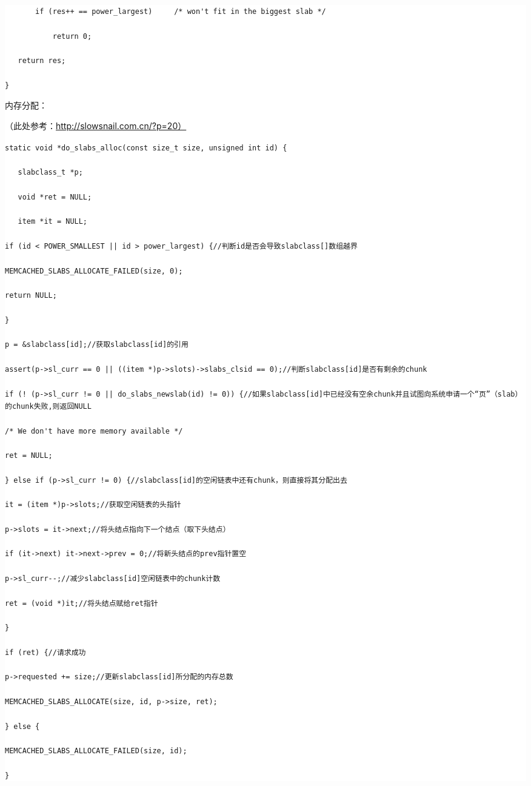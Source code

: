 ```
       if (res++ == power_largest)     /* won't fit in the biggest slab */

           return 0;

   return res;

}
```
内存分配：

（此处参考：http://slowsnail.com.cn/?p=20）
```
static void *do_slabs_alloc(const size_t size, unsigned int id) {

   slabclass_t *p;

   void *ret = NULL;

   item *it = NULL;

if (id < POWER_SMALLEST || id > power_largest) {//判断id是否会导致slabclass[]数组越界

MEMCACHED_SLABS_ALLOCATE_FAILED(size, 0);

return NULL;

}

p = &slabclass[id];//获取slabclass[id]的引用

assert(p->sl_curr == 0 || ((item *)p->slots)->slabs_clsid == 0);//判断slabclass[id]是否有剩余的chunk

if (! (p->sl_curr != 0 || do_slabs_newslab(id) != 0)) {//如果slabclass[id]中已经没有空余chunk并且试图向系统申请一个“页”（slab）的chunk失败,则返回NULL

/* We don't have more memory available */

ret = NULL;

} else if (p->sl_curr != 0) {//slabclass[id]的空闲链表中还有chunk，则直接将其分配出去

it = (item *)p->slots;//获取空闲链表的头指针

p->slots = it->next;//将头结点指向下一个结点（取下头结点）

if (it->next) it->next->prev = 0;//将新头结点的prev指针置空

p->sl_curr--;//减少slabclass[id]空闲链表中的chunk计数

ret = (void *)it;//将头结点赋给ret指针

}

if (ret) {//请求成功

p->requested += size;//更新slabclass[id]所分配的内存总数

MEMCACHED_SLABS_ALLOCATE(size, id, p->size, ret);

} else {

MEMCACHED_SLABS_ALLOCATE_FAILED(size, id);

}
```